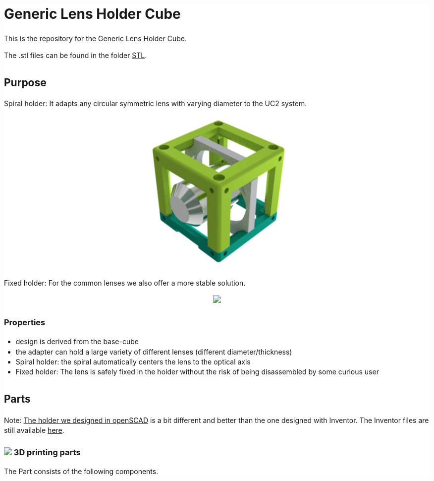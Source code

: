 # Generic Lens Holder Cube
This is the repository for the Generic Lens Holder Cube.

The .stl files can be found in the folder [STL](./STL).

## Purpose
Spiral holder: It adapts any circular symmetric lens with varying diameter to the UC2 system.
<p align="center">
<img src="./IMAGES/Assembly_Cube_Objectiveholder.png" width="300">
</p>

Fixed holder: For the common lenses we also offer a more stable solution.
<p align="center">
<img src="./IMAGES/Assembly_Cube_Lens_Mount.png" width="400">
</p>

### Properties
* design is derived from the base-cube
* the adapter can hold a large variety of different lenses (different diameter/thickness)
* Spiral holder: the spiral automatically centers the lens to the optical axis
* Fixed holder: The lens is safely fixed in the holder without the risk of being disassembled by some curious user

## Parts

Note: [The holder we designed in openSCAD](./OPENSCAD) is a bit different and better than the one designed with Inventor. The Inventor files are still available [here](./INVENTOR).

### <img src="./IMAGES/P.png" height="40"> 3D printing parts
The Part consists of the following components.
